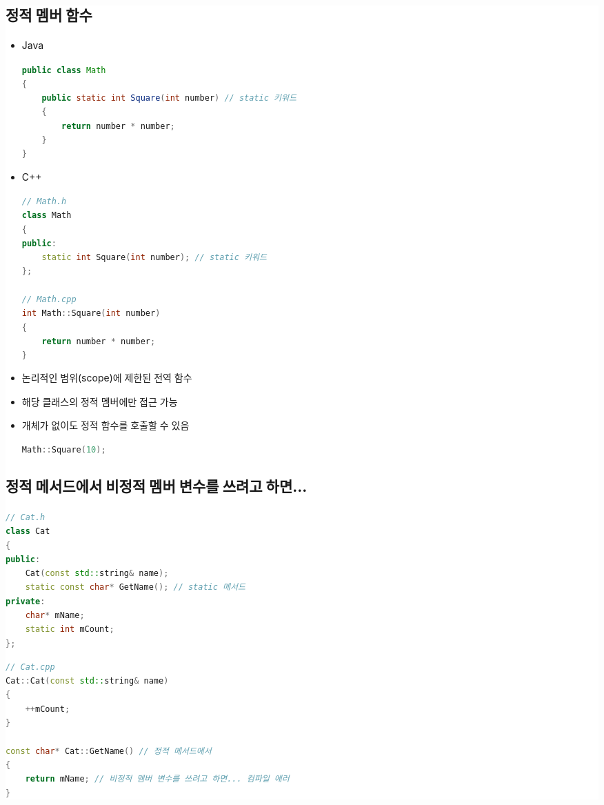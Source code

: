 ## 정적 멤버 함수

* Java

    ```java
    public class Math
    {
        public static int Square(int number) // static 키워드
        {
            return number * number;
        }
    }
    ```

* C++

    ```cpp
    // Math.h
    class Math
    {
    public:
        static int Square(int number); // static 키워드
    };
    
    // Math.cpp
    int Math::Square(int number)
    {
        return number * number;
    }
    ```

* 논리적인 범위(scope)에 제한된 전역 함수
* 해당 클래스의 정적 멤버에만 접근 가능
* 개체가 없이도 정적 함수를 호출할 수 있음
    ```cpp
    Math::Square(10);
    ```

## 정적 메서드에서 비정적 멤버 변수를 쓰려고 하면...

```cpp
// Cat.h
class Cat
{
public:
    Cat(const std::string& name);
    static const char* GetName(); // static 메서드
private:
    char* mName;
    static int mCount;
};
```

```cpp
// Cat.cpp
Cat::Cat(const std::string& name)
{
    ++mCount;
}

const char* Cat::GetName() // 정적 메서드에서
{
    return mName; // 비정적 멤버 변수를 쓰려고 하면... 컴파일 에러
}
```